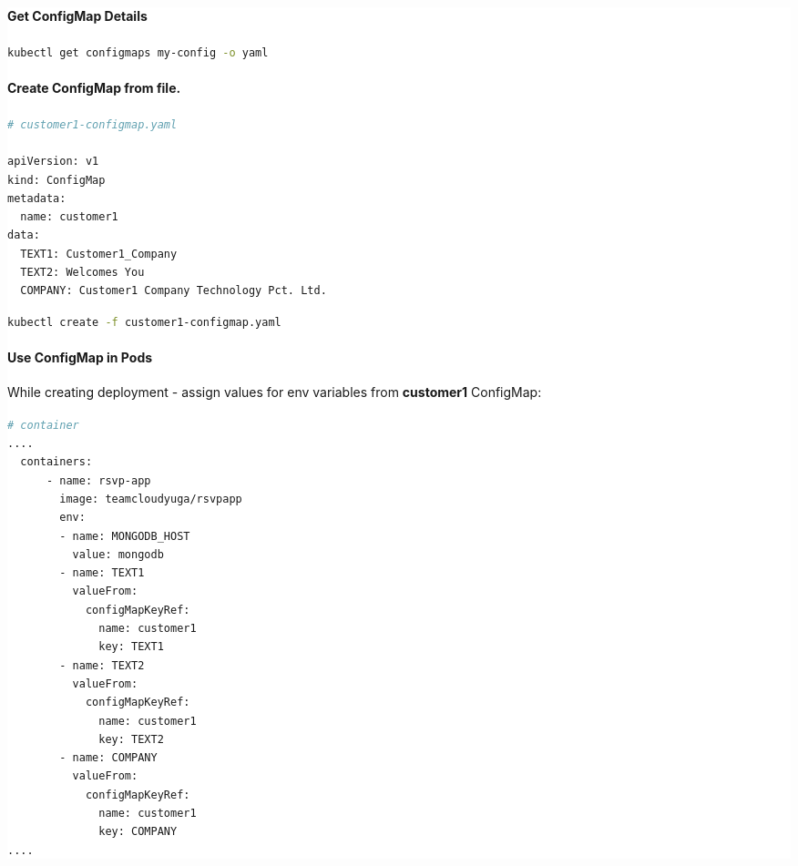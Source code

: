 #### Get **ConfigMap** Details

```bash
kubectl get configmaps my-config -o yaml
```

#### Create **ConfigMap** from file.

```bash
# customer1-configmap.yaml

apiVersion: v1
kind: ConfigMap
metadata:
  name: customer1
data:
  TEXT1: Customer1_Company
  TEXT2: Welcomes You
  COMPANY: Customer1 Company Technology Pct. Ltd.
```

```bash
kubectl create -f customer1-configmap.yaml
```

#### Use ConfigMap in Pods

While creating deployment - assign values for env variables from **customer1** ConfigMap:

```bash
# container
....
  containers:
      - name: rsvp-app
        image: teamcloudyuga/rsvpapp
        env:
        - name: MONGODB_HOST
          value: mongodb
        - name: TEXT1
          valueFrom:
            configMapKeyRef:
              name: customer1
              key: TEXT1
        - name: TEXT2
          valueFrom:
            configMapKeyRef:
              name: customer1
              key: TEXT2
        - name: COMPANY
          valueFrom:
            configMapKeyRef:
              name: customer1
              key: COMPANY
....
```
